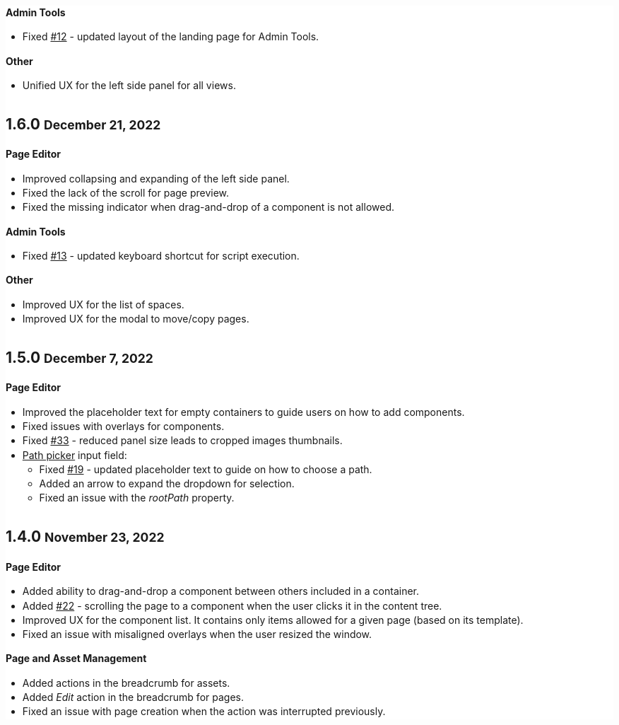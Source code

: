 
**Admin Tools**

- Fixed [#12](https://github.com/websight-io/websight-blueprint/issues/12) -  updated layout of the landing page for Admin Tools.

**Other**

- Unified UX for the left side panel for all views.


## 1.6.0 <small>December 21, 2022</small>

**Page Editor**

- Improved collapsing and expanding of the left side panel.
- Fixed the lack of the scroll for page preview.
- Fixed the missing indicator when drag-and-drop of a component is not allowed.

**Admin Tools**

- Fixed [#13](https://github.com/websight-io/websight-blueprint/issues/13) - updated keyboard shortcut for script execution.

**Other**

- Improved UX for the list of spaces.
- Improved UX for the modal to move/copy pages.

## 1.5.0 <small>December 7, 2022</small>

**Page Editor**

- Improved the placeholder text for empty containers to guide users on how to add components.
- Fixed issues with overlays for components.
- Fixed [#33](https://github.com/websight-io/websight-blueprint/issues/33) - reduced panel size leads to cropped images thumbnails.
- [Path picker](/cms/developers/dialogs/pathpicker/) input field:
    - Fixed [#19](https://github.com/websight-io/websight-blueprint/issues/19) - updated placeholder text to guide on how to choose a path.
    - Added an arrow to expand the dropdown for selection.
    - Fixed an issue with the _rootPath_ property.

## 1.4.0 <small>November 23, 2022</small>

**Page Editor**

- Added ability to drag-and-drop a component between others included in a container.
- Added [#22](https://github.com/websight-io/websight-blueprint/issues/22) - scrolling the page to a component when the user clicks it in the content tree.
- Improved UX for the component list. It contains only items allowed for a given page (based on its template).
- Fixed an issue with misaligned overlays when the user resized the window.

**Page and Asset Management**

- Added actions in the breadcrumb for assets.
- Added _Edit_ action in the breadcrumb for pages.
- Fixed an issue with page creation when the action was interrupted previously.
